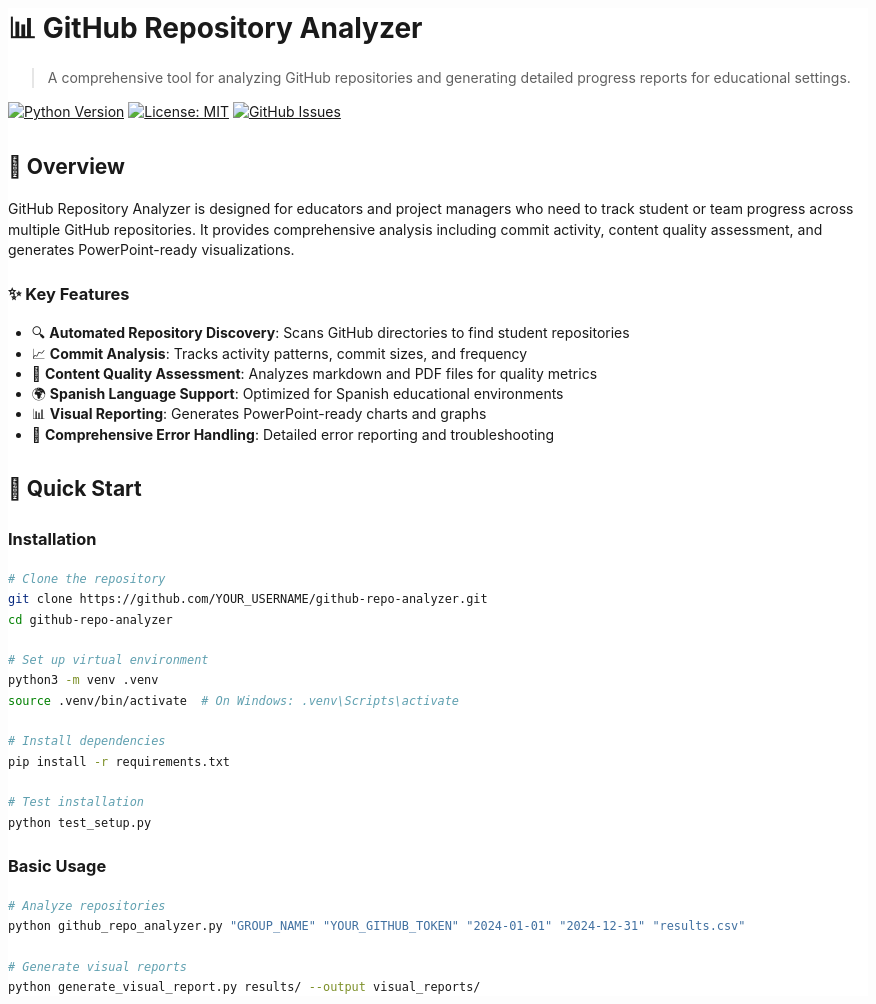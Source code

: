 # 📊 GitHub Repository Analyzer

> A comprehensive tool for analyzing GitHub repositories and generating detailed progress reports for educational settings.

[![Python Version](https://img.shields.io/badge/python-3.8%2B-blue.svg)](https://python.org)
[![License: MIT](https://img.shields.io/badge/License-MIT-yellow.svg)](https://opensource.org/licenses/MIT)
[![GitHub Issues](https://img.shields.io/github/issues/YOUR_USERNAME/github-repo-analyzer.svg)](https://github.com/YOUR_USERNAME/github-repo-analyzer/issues)

## 🎯 Overview

GitHub Repository Analyzer is designed for educators and project managers who need to track student or team progress across multiple GitHub repositories. It provides comprehensive analysis including commit activity, content quality assessment, and generates PowerPoint-ready visualizations.

### ✨ Key Features

- 🔍 **Automated Repository Discovery**: Scans GitHub directories to find student repositories
- 📈 **Commit Analysis**: Tracks activity patterns, commit sizes, and frequency
- 📝 **Content Quality Assessment**: Analyzes markdown and PDF files for quality metrics
- 🌍 **Spanish Language Support**: Optimized for Spanish educational environments
- 📊 **Visual Reporting**: Generates PowerPoint-ready charts and graphs
- 🔧 **Comprehensive Error Handling**: Detailed error reporting and troubleshooting

## 🚀 Quick Start

### Installation

```bash
# Clone the repository
git clone https://github.com/YOUR_USERNAME/github-repo-analyzer.git
cd github-repo-analyzer

# Set up virtual environment
python3 -m venv .venv
source .venv/bin/activate  # On Windows: .venv\Scripts\activate

# Install dependencies
pip install -r requirements.txt

# Test installation
python test_setup.py
```

### Basic Usage

```bash
# Analyze repositories
python github_repo_analyzer.py "GROUP_NAME" "YOUR_GITHUB_TOKEN" "2024-01-01" "2024-12-31" "results.csv"

# Generate visual reports
python generate_visual_report.py results/ --output visual_reports/
```
